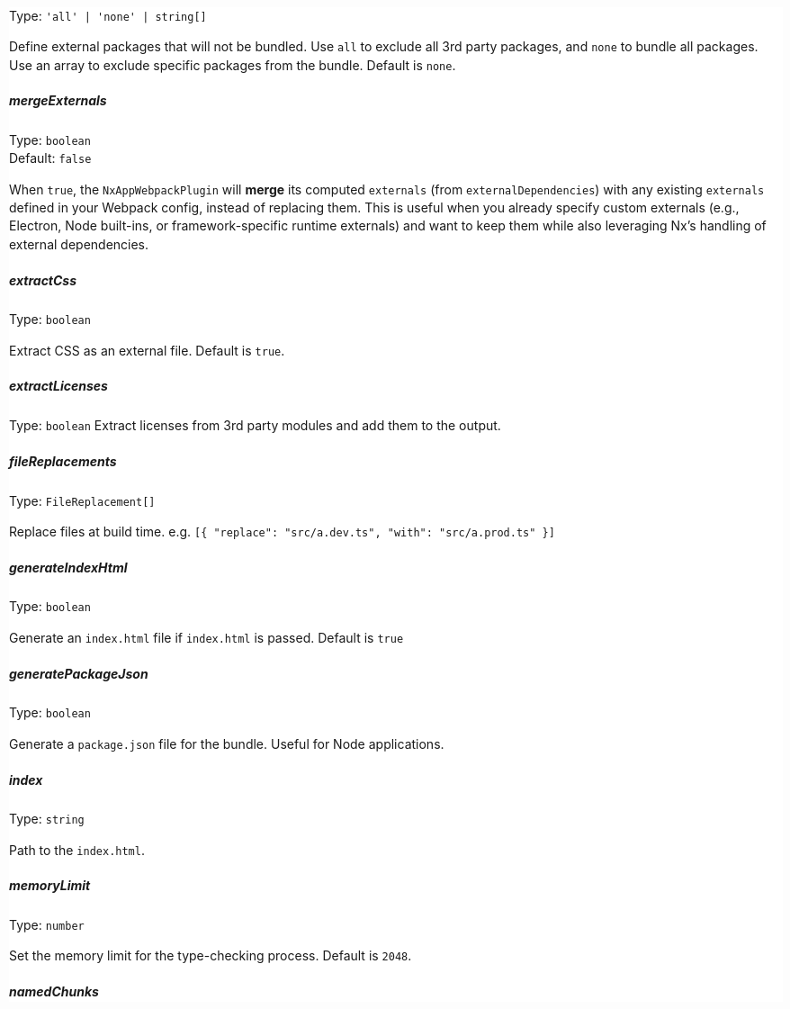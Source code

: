 Type: `'all' | 'none' | string[]`

Define external packages that will not be bundled. Use `all` to exclude all 3rd party packages, and `none` to bundle all
packages. Use an array to exclude specific packages from the bundle. Default is `none`.

##### mergeExternals

Type: `boolean`  
Default: `false`

When `true`, the `NxAppWebpackPlugin` will **merge** its computed `externals`
(from `externalDependencies`) with any existing `externals` defined in your
Webpack config, instead of replacing them. This is useful when you already
specify custom externals (e.g., Electron, Node built-ins, or framework-specific
runtime externals) and want to keep them while also leveraging Nx’s handling of
external dependencies.

##### extractCss

Type: `boolean`

Extract CSS as an external file. Default is `true`.

##### extractLicenses

Type: `boolean`
Extract licenses from 3rd party modules and add them to the output.

##### fileReplacements

Type: `FileReplacement[]`

Replace files at build time. e.g. `[{ "replace": "src/a.dev.ts", "with": "src/a.prod.ts" }]`

##### generateIndexHtml

Type: `boolean`

Generate an `index.html` file if `index.html` is passed. Default is `true`

##### generatePackageJson

Type: `boolean`

Generate a `package.json` file for the bundle. Useful for Node applications.

##### index

Type: `string`

Path to the `index.html`.

##### memoryLimit

Type: `number`

Set the memory limit for the type-checking process. Default is `2048`.

##### namedChunks
